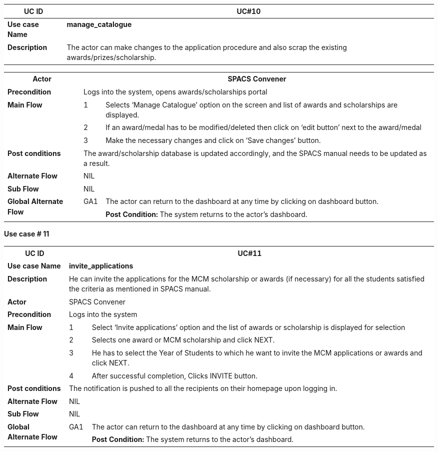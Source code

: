 

|**UC ID** |UC#10 |
| - | - |
|**Use case Name** |**manage\_catalogue** |
|**Description** |The actor can make changes to the application procedure and also scrap the existing awards/prizes/scholarship. |



<table><tr><th colspan="1" valign="top"><b>Actor</b> </th><th colspan="2" valign="top">SPACS Convener </th></tr>
<tr><td colspan="1" valign="top"><b>Precondition</b> </td><td colspan="2" valign="top">Logs into the system, opens awards/scholarships portal </td></tr>
<tr><td colspan="1" rowspan="3" valign="top"><b>Main Flow</b> </td><td colspan="1" valign="top">1 </td><td colspan="1">Selects ‘Manage Catalogue’ option on the screen and list of awards and scholarships are displayed. </td></tr>
<tr><td colspan="1" valign="top">2 </td><td colspan="1">If an award/medal has to be modified/deleted then click on ‘edit button’ next to the award/medal </td></tr>
<tr><td colspan="1" valign="top">3 </td><td colspan="1" valign="top">Make the necessary changes and click on ‘Save changes’ button. </td></tr>
<tr><td colspan="1"><b>Post conditions</b> </td><td colspan="2">The award/scholarship database is updated accordingly, and the SPACS manual needs to be updated as a result. </td></tr>
<tr><td colspan="1"><b>Alternate Flow</b> </td><td colspan="2" valign="top">NIL </td></tr>
<tr><td colspan="1" valign="top"><b>Sub Flow</b> </td><td colspan="2" valign="top">NIL </td></tr>
<tr><td colspan="1" rowspan="2"><b>Global Alternate Flow</b> </td><td colspan="1" rowspan="2" valign="top">GA1 </td><td colspan="1" valign="top">The actor can return to the dashboard at any time by clicking on dashboard button. </td></tr>
<tr><td colspan="1" valign="top"><b>Post Condition:</b> The system returns to the actor’s dashboard. </td></tr>
</table>

**Use case # 11** 



<table><tr><th colspan="1" valign="top"><b>UC ID</b> </th><th colspan="2" valign="top">UC#11 </th></tr>
<tr><td colspan="1"><b>Use case Name</b> </td><td colspan="2" valign="top"><b>invite_applications</b> </td></tr>
<tr><td colspan="1" valign="top"><b>Description</b> </td><td colspan="2">He can invite the applications for the MCM scholarship or awards (if necessary) for all the students satisfied the criteria as mentioned in SPACS manual. </td></tr>
<tr><td colspan="1" valign="top"><b>Actor</b> </td><td colspan="2" valign="top">SPACS Convener </td></tr>
<tr><td colspan="1" valign="top"><b>Precondition</b> </td><td colspan="2" valign="top">Logs into the system </td></tr>
<tr><td colspan="1" rowspan="4" valign="top"><b>Main Flow</b> </td><td colspan="1" valign="top">1 </td><td colspan="1">Select ‘Invite applications’ option and the list of awards or scholarship is displayed for selection </td></tr>
<tr><td colspan="1">2 </td><td colspan="1">Selects one award or MCM scholarship and click NEXT. </td></tr>
<tr><td colspan="1" valign="top">3 </td><td colspan="1">He has to select the Year of Students to which he want to invite the MCM applications or awards and click NEXT. </td></tr>
<tr><td colspan="1" valign="top">4 </td><td colspan="1" valign="top">After successful completion, Clicks INVITE button. </td></tr>
<tr><td colspan="1"><b>Post conditions</b> </td><td colspan="2" valign="top">The notification is pushed to all the recipients on their homepage upon logging in. </td></tr>
<tr><td colspan="1"><b>Alternate Flow</b> </td><td colspan="2" valign="top">NIL </td></tr>
<tr><td colspan="1"><b>Sub Flow</b> </td><td colspan="2">NIL </td></tr>
<tr><td colspan="1" rowspan="2"><b>Global Alternate Flow</b> </td><td colspan="1" rowspan="2" valign="top">GA1 </td><td colspan="1" valign="top">The actor can return to the dashboard at any time by clicking on dashboard button. </td></tr>
<tr><td colspan="1" valign="top"><b>Post Condition:</b> The system returns to the actor’s dashboard. </td></tr>
</table>